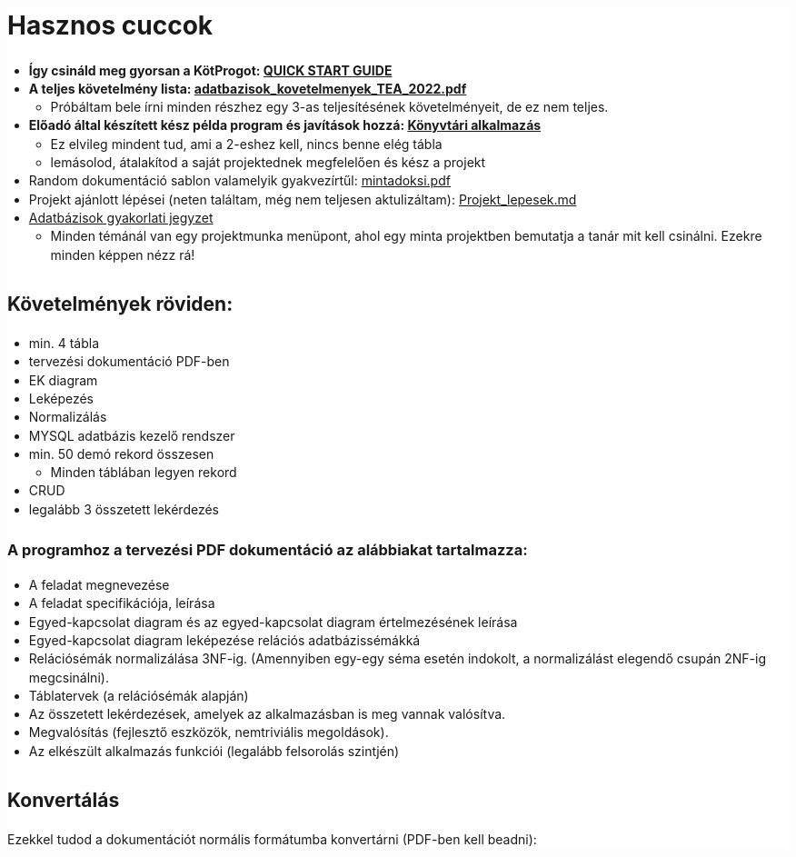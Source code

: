 # Hasznos cuccok

- **Így csináld meg gyorsan a KötProgot: [QUICK START GUIDE](QUICK_START_GUIDE.md)**
- **A teljes követelmény lista: [adatbazisok_kovetelmenyek_TEA_2022.pdf](https://github.com/BarnaGergely/SZTEAdatBProjekt2022-MINTA/blob/main/adatbazisok_kovetelmenyek_TEA_2022.pdf)**
  - Próbáltam bele írni minden részhez egy 3-as teljesítésének követelményeit, de ez nem teljes.
- **Előadó által készített kész példa program és javítások hozzá: [Könyvtári alkalmazás](PeldaProgram)**
  - Ez elvileg mindent tud, ami a 2-eshez kell, nincs benne elég tábla
  - lemásolod, átalakítod a saját projektednek megfelelően és kész a projekt
- Random dokumentáció sablon valamelyik gyakvezírtűl: [mintadoksi.pdf](https://github.com/BarnaGergely/SZTEAdatBProjekt2022-MINTA/blob/main/mintadoksi.pdf)
- Projekt ajánlott lépései (neten találtam, még nem teljesen aktulizáltam): [Projekt_lepesek.md](https://github.com/BarnaGergely/SZTEAdatBProjekt2022-MINTA/blob/main/Projekt_lepesek.md)
- [Adatbázisok gyakorlati jegyzet](http://www.inf.u-szeged.hu/~gnemeth/kurzusok/adatbgyak/exe/AdatbazisokGyakorlat2020/index.html)
  - Minden témánál van egy projektmunka menüpont, ahol egy minta projektben bemutatja a tanár mit kell csinálni. Ezekre minden képpen nézz rá!

## Követelmények röviden:

- min. 4 tábla
- tervezési dokumentáció PDF-ben
- EK diagram
- Leképezés
- Normalizálás
- MYSQL adatbázis kezelő rendszer
- min. 50 demó rekord összesen
  - Minden táblában legyen rekord
- CRUD
- legalább 3 összetett lekérdezés

### A programhoz a tervezési PDF dokumentáció az alábbiakat tartalmazza:

- A feladat megnevezése
- A feladat specifikációja, leírása
- Egyed-kapcsolat diagram és az egyed-kapcsolat diagram értelmezésének leírása
- Egyed-kapcsolat diagram leképezése relációs adatbázissémákká
- Relációsémák normalizálása 3NF-ig. (Amennyiben egy-egy séma esetén indokolt, a normalizálást elegendő csupán 2NF-ig megcsinálni).
- Táblatervek (a relációsémák alapján)
- Az összetett lekérdezések, amelyek az alkalmazásban is meg vannak valósítva.
- Megvalósítás (fejlesztő eszközök, nemtriviális megoldások).
- Az elkészült alkalmazás funkciói (legalább felsorolás szintjén)

## Konvertálás

Ezekkel tudod a dokumentációt normális formátumba konvertárni (PDF-ben kell beadni):
